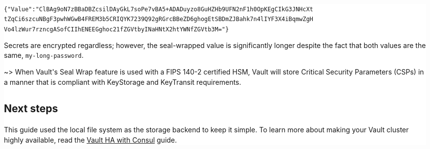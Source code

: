 ```shell
{"Value":"ClBAg9oN7zBBaDBZcsilDAyGkL7soPe7vBA5+ADADuyzo8GuHZHb9UFN2nF1h0OpKEgCIkG3JNHcXt
tZqCi6szcuNBgF3pwhWGwB4FREM3b5CRIQYK7239Q92gRGrcBBeZD6ghogEtSBDmZJBahk7n4lIYF3X4iBqmwZgH
Vo4lzWur7rzncgASofCIIhENEEGghoc21fZGVtbyINaHNtX2htYWNfZGVtb3M="}
```

Secrets are encrypted regardless; however, the seal-wrapped value is
significantly longer despite the fact that both values are the same,
`my-long-password`.


~> When Vault's Seal Wrap feature is used with a FIPS 140-2 certified HSM, Vault
will store Critical Security Parameters (CSPs) in a manner that is compliant
with KeyStorage and KeyTransit requirements.



## Next steps

This guide used the local file system as the storage backend to keep it simple.
To learn more about making your Vault cluster highly available, read the [Vault
HA with Consul](/guides/operations/vault-ha-consul.html) guide.
